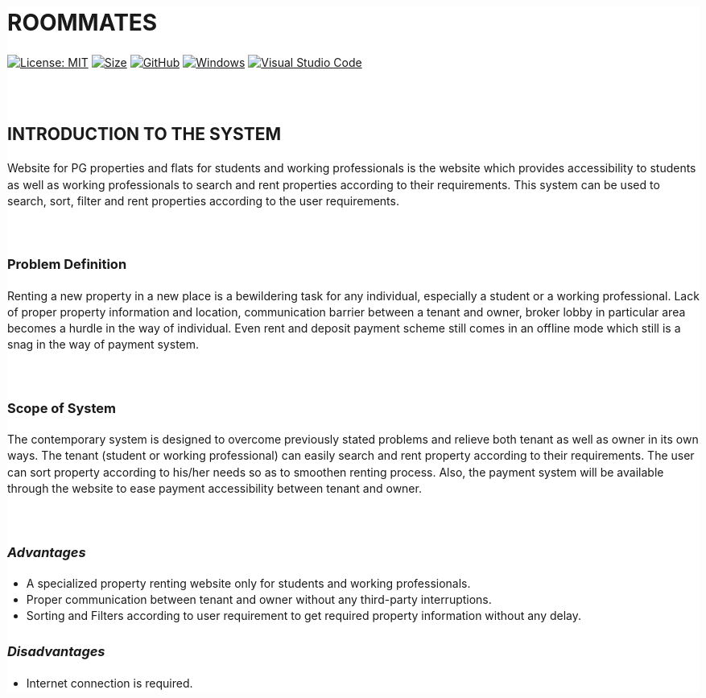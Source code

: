 # ROOMMATES

 [![License: MIT](https://img.shields.io/badge/License-MIT-yellow.svg)](https://opensource.org/licenses/MIT)
[![Size](https://4.vercel.app/github/size/ameyjoshi0209/Roommates?icon=github)](src)
[![GitHub](https://badgen.net/badge/icon/github?icon=github&label)](https://github.com)
[![Windows](https://badgen.net/badge/icon/windows?icon=windows&label)](https://microsoft.com/windows/)
[![Visual Studio Code](https://img.shields.io/badge/--007ACC?logo=visual%20studio%20code&logoColor=ffffff)](https://code.visualstudio.com/)

&nbsp;
## INTRODUCTION TO THE SYSTEM

Website for PG properties and flats for students and working
professionals is the website which provides accessibility to students as
well as working professionals to search and rent properties according to
their requirements. This system can be used to search, sort, filter and
rent properties according to the user requirements.

&nbsp;
### Problem Definition
Renting a new property in a new place is a bewildering task for any
individual, especially a student or a working professional. Lack of
proper property information and location, communication barrier between
a tenant and owner, broker lobby in particular area becomes a hurdle in
the way of individual. Even rent and deposit payment scheme still comes
in an offline mode which still is a snag in the way of payment system.

&nbsp;
### Scope of System
The contemporary system is designed to overcome previously stated
problems and relieve both tenant as well as owner in its own ways. The
tenant (student or working professional) can easily search and rent
property according to their requirements. The user can sort property
according to his/her needs so as to smoothen renting process. Also, the
payment system will be available through the website to ease payment
accessibility between tenant and owner.

&nbsp;
### _*Advantages*_
-   A specialized property renting website only for students and working
    professionals.
-   Proper communication between tenant and owner without any
    third-party interruptions.
-   Sorting and Filters according to user requirement to get required
    property information without any delay.

### _*Disadvantages*_
-   Internet connection is required.
